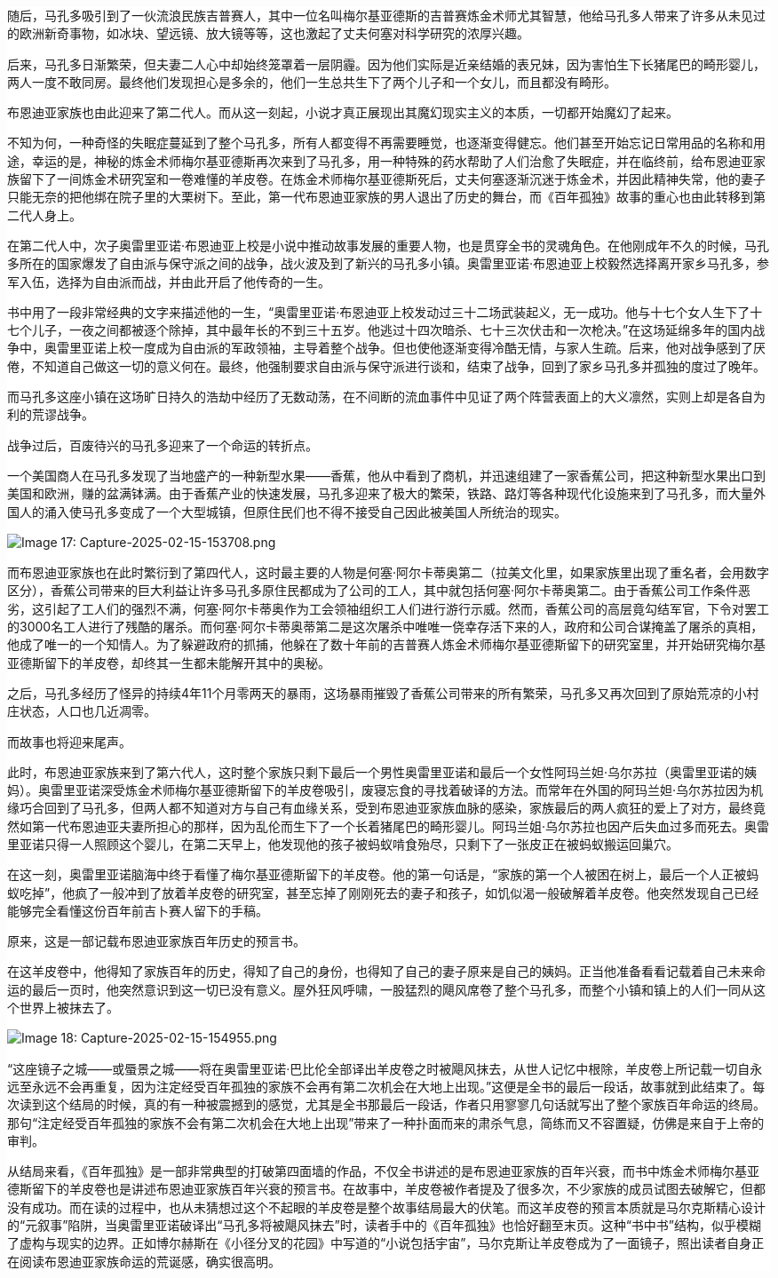 随后，马孔多吸引到了一伙流浪民族吉普赛人，其中一位名叫梅尔基亚德斯的吉普赛炼金术师尤其智慧，他给马孔多人带来了许多从未见过的欧洲新奇事物，如冰块、望远镜、放大镜等等，这也激起了丈夫何塞对科学研究的浓厚兴趣。

后来，马孔多日渐繁荣，但夫妻二人心中却始终笼罩着一层阴霾。因为他们实际是近亲结婚的表兄妹，因为害怕生下长猪尾巴的畸形婴儿，两人一度不敢同房。最终他们发现担心是多余的，他们一生总共生下了两个儿子和一个女儿，而且都没有畸形。

布恩迪亚家族也由此迎来了第二代人。而从这一刻起，小说才真正展现出其魔幻现实主义的本质，一切都开始魔幻了起来。

不知为何，一种奇怪的失眠症蔓延到了整个马孔多，所有人都变得不再需要睡觉，也逐渐变得健忘。他们甚至开始忘记日常用品的名称和用途，幸运的是，神秘的炼金术师梅尔基亚德斯再次来到了马孔多，用一种特殊的药水帮助了人们治愈了失眠症，并在临终前，给布恩迪亚家族留下了一间炼金术研究室和一卷难懂的羊皮卷。在炼金术师梅尔基亚德斯死后，丈夫何塞逐渐沉迷于炼金术，并因此精神失常，他的妻子只能无奈的把他绑在院子里的大栗树下。至此，第一代布恩迪亚家族的男人退出了历史的舞台，而《百年孤独》故事的重心也由此转移到第二代人身上。

在第二代人中，次子奥雷里亚诺·布恩迪亚上校是小说中推动故事发展的重要人物，也是贯穿全书的灵魂角色。在他刚成年不久的时候，马孔多所在的国家爆发了自由派与保守派之间的战争，战火波及到了新兴的马孔多小镇。奥雷里亚诺·布恩迪亚上校毅然选择离开家乡马孔多，参军入伍，选择为自由派而战，并由此开启了他传奇的一生。

书中用了一段非常经典的文字来描述他的一生，“奥雷里亚诺·布恩迪亚上校发动过三十二场武装起义，无一成功。他与十七个女人生下了十七个儿子，一夜之间都被逐个除掉，其中最年长的不到三十五岁。他逃过十四次暗杀、七十三次伏击和一次枪决。”在这场延绵多年的国内战争中，奥雷里亚诺上校一度成为自由派的军政领袖，主导着整个战争。但也使他逐渐变得冷酷无情，与家人生疏。后来，他对战争感到了厌倦，不知道自己做这一切的意义何在。最终，他强制要求自由派与保守派进行谈和，结束了战争，回到了家乡马孔多并孤独的度过了晚年。

而马孔多这座小镇在这场旷日持久的浩劫中经历了无数动荡，在不间断的流血事件中见证了两个阵营表面上的大义凛然，实则上却是各自为利的荒谬战争。

战争过后，百废待兴的马孔多迎来了一个命运的转折点。

一个美国商人在马孔多发现了当地盛产的一种新型水果——香蕉，他从中看到了商机，并迅速组建了一家香蕉公司，把这种新型水果出口到美国和欧洲，赚的盆满钵满。由于香蕉产业的快速发展，马孔多迎来了极大的繁荣，铁路、路灯等各种现代化设施来到了马孔多，而大量外国人的涌入使马孔多变成了一个大型城镇，但原住民们也不得不接受自己因此被美国人所统治的现实。

![Image 17: Capture-2025-02-15-153708.png](https://i.typlog.com/wangyr45/8260394959_662151.png)

而布恩迪亚家族也在此时繁衍到了第四代人，这时最主要的人物是何塞·阿尔卡蒂奥第二（拉美文化里，如果家族里出现了重名者，会用数字区分），香蕉公司带来的巨大利益让许多马孔多原住民都成为了公司的工人，其中就包括何塞·阿尔卡蒂奥第二。由于香蕉公司工作条件恶劣，这引起了工人们的强烈不满，何塞·阿尔卡蒂奥作为工会领袖组织工人们进行游行示威。然而，香蕉公司的高层竟勾结军官，下令对罢工的3000名工人进行了残酷的屠杀。而何塞·阿尔卡蒂奥蒂第二是这次屠杀中唯唯一侥幸存活下来的人，政府和公司合谋掩盖了屠杀的真相，他成了唯一的一个知情人。为了躲避政府的抓捕，他躲在了数十年前的吉普赛人炼金术师梅尔基亚德斯留下的研究室里，并开始研究梅尔基亚德斯留下的羊皮卷，却终其一生都未能解开其中的奥秘。

之后，马孔多经历了怪异的持续4年11个月零两天的暴雨，这场暴雨摧毁了香蕉公司带来的所有繁荣，马孔多又再次回到了原始荒凉的小村庄状态，人口也几近凋零。

而故事也将迎来尾声。

此时，布恩迪亚家族来到了第六代人，这时整个家族只剩下最后一个男性奥雷里亚诺和最后一个女性阿玛兰妲·乌尔苏拉（奥雷里亚诺的姨妈）。奥雷里亚诺深受炼金术师梅尔基亚德斯留下的羊皮卷吸引，废寝忘食的寻找着破译的方法。而常年在外国的阿玛兰妲·乌尔苏拉因为机缘巧合回到了马孔多，但两人都不知道对方与自己有血缘关系，受到布恩迪亚家族血脉的感染，家族最后的两人疯狂的爱上了对方，最终竟然如第一代布恩迪亚夫妻所担心的那样，因为乱伦而生下了一个长着猪尾巴的畸形婴儿。阿玛兰姐·乌尔苏拉也因产后失血过多而死去。奥雷里亚诺只得一人照顾这个婴儿，在第二天早上，他发现他的孩子被蚂蚁啃食殆尽，只剩下了一张皮正在被蚂蚁搬运回巢穴。

在这一刻，奥雷里亚诺脑海中终于看懂了梅尔基亚德斯留下的羊皮卷。他的第一句话是，“家族的第一个人被困在树上，最后一个人正被蚂蚁吃掉”，他疯了一般冲到了放着羊皮卷的研究室，甚至忘掉了刚刚死去的妻子和孩子，如饥似渴一般破解着羊皮卷。他突然发现自己已经能够完全看懂这份百年前吉卜赛人留下的手稿。

原来，这是一部记载布恩迪亚家族百年历史的预言书。

在这羊皮卷中，他得知了家族百年的历史，得知了自己的身份，也得知了自己的妻子原来是自己的姨妈。正当他准备看看记载着自己未来命运的最后一页时，他突然意识到这一切已没有意义。屋外狂风呼啸，一股猛烈的飓风席卷了整个马孔多，而整个小镇和镇上的人们一同从这个世界上被抹去了。

![Image 18: Capture-2025-02-15-154955.png](https://i.typlog.com/wangyr45/8260394177_636392.png)

“这座镜子之城——或蜃景之城——将在奥雷里亚诺·巴比伦全部译出羊皮卷之时被飓风抹去，从世人记忆中根除，羊皮卷上所记载一切自永远至永远不会再重复，因为注定经受百年孤独的家族不会再有第二次机会在大地上出现。”这便是全书的最后一段话，故事就到此结束了。每次读到这个结局的时候，真的有一种被震撼到的感觉，尤其是全书那最后一段话，作者只用寥寥几句话就写出了整个家族百年命运的终局。那句“注定经受百年孤独的家族不会有第二次机会在大地上出现”带来了一种扑面而来的肃杀气息，简练而又不容置疑，仿佛是来自于上帝的审判。

从结局来看，《百年孤独》是一部非常典型的打破第四面墙的作品，不仅全书讲述的是布恩迪亚家族的百年兴衰，而书中炼金术师梅尔基亚德斯留下的羊皮卷也是讲述布恩迪亚家族百年兴衰的预言书。在故事中，羊皮卷被作者提及了很多次，不少家族的成员试图去破解它，但都没有成功。而在读的过程中，也从未猜想过这个不起眼的羊皮卷是整个故事结局最大的伏笔。而这羊皮卷的预言本质就是马尔克斯精心设计的“元叙事”陷阱，当奥雷里亚诺破译出“马孔多将被飓风抹去”时，读者手中的《百年孤独》也恰好翻至末页。这种“书中书”结构，似乎模糊了虚构与现实的边界。正如博尔赫斯在《小径分叉的花园》中写道的“小说包括宇宙”，马尔克斯让羊皮卷成为了一面镜子，照出读者自身正在阅读布恩迪亚家族命运的荒诞感，确实很高明。
